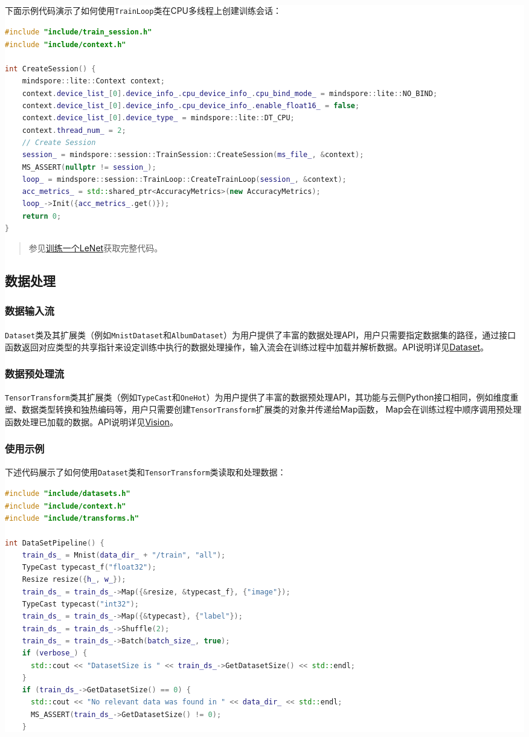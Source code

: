 下面示例代码演示了如何使用`TrainLoop`类在CPU多线程上创建训练会话：

```cpp
#include "include/train_session.h"
#include "include/context.h"

int CreateSession() {
    mindspore::lite::Context context;
    context.device_list_[0].device_info_.cpu_device_info_.cpu_bind_mode_ = mindspore::lite::NO_BIND;
    context.device_list_[0].device_info_.cpu_device_info_.enable_float16_ = false;
    context.device_list_[0].device_type_ = mindspore::lite::DT_CPU;
    context.thread_num_ = 2;
    // Create Session
    session_ = mindspore::session::TrainSession::CreateSession(ms_file_, &context);
    MS_ASSERT(nullptr != session_);
    loop_ = mindspore::session::TrainLoop::CreateTrainLoop(session_, &context);
    acc_metrics_ = std::shared_ptr<AccuracyMetrics>(new AccuracyMetrics);
    loop_->Init({acc_metrics_.get()});
    return 0;
}
```

> 参见[训练一个LeNet](https://gitee.com/mindspore/mindspore/blob/master/mindspore/lite/examples/train_lenet/src/net_runner.cc)获取完整代码。

## 数据处理

### 数据输入流

`Dataset`类及其扩展类（例如`MnistDataset`和`AlbumDataset`）为用户提供了丰富的数据处理API，用户只需要指定数据集的路径，通过接口函数返回对应类型的共享指针来设定训练中执行的数据处理操作，输入流会在训练过程中加载并解析数据。API说明详见[Dataset](https://www.mindspore.cn/doc/api_cpp/zh-CN/master/dataset.html)。

### 数据预处理流

`TensorTransform`类其扩展类（例如`TypeCast`和`OneHot`）为用户提供了丰富的数据预处理API，其功能与云侧Python接口相同，例如维度重塑、数据类型转换和独热编码等，用户只需要创建`TensorTransform`扩展类的对象并传递给Map函数， Map会在训练过程中顺序调用预处理函数处理已加载的数据。API说明详见[Vision](https://www.mindspore.cn/doc/api_cpp/zh-CN/master/vision.html)。

### 使用示例

下述代码展示了如何使用`Dataset`类和`TensorTransform`类读取和处理数据：

```cpp
#include "include/datasets.h"
#include "include/context.h"
#include "include/transforms.h"

int DataSetPipeline() {
    train_ds_ = Mnist(data_dir_ + "/train", "all");
    TypeCast typecast_f("float32");
    Resize resize({h_, w_});
    train_ds_ = train_ds_->Map({&resize, &typecast_f}, {"image"});
    TypeCast typecast("int32");
    train_ds_ = train_ds_->Map({&typecast}, {"label"});
    train_ds_ = train_ds_->Shuffle(2);
    train_ds_ = train_ds_->Batch(batch_size_, true);
    if (verbose_) {
      std::cout << "DatasetSize is " << train_ds_->GetDatasetSize() << std::endl;
    }
    if (train_ds_->GetDatasetSize() == 0) {
      std::cout << "No relevant data was found in " << data_dir_ << std::endl;
      MS_ASSERT(train_ds_->GetDatasetSize() != 0);
    }
```